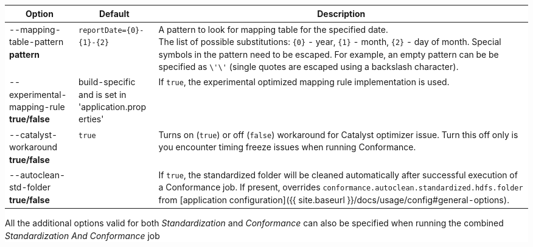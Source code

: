 |            Option                          |          Default         |                           Description                                        |
|--------------------------------------------|--------------------------|------------------------------------------------------------------------------|
| --mapping-table-pattern **pattern**        | `reportDate={0}-{1}-{2}` | A pattern to look for mapping table for the specified date.<br>The list of possible substitutions: `{0}` - year, `{1}` - month, `{2}` - day of month. Special symbols in the pattern need to be escaped. For example, an empty pattern can be be specified as `\'\'` (single quotes are escaped using a backslash character). |
| --experimental-mapping-rule **true/false** | build-specific and is set in 'application.properties' | If `true`, the experimental optimized mapping rule implementation is used. |
| --catalyst-workaround **true/false**       | `true`                   | Turns on (`true`) or off (`false`) workaround for Catalyst optimizer issue. Turn this off only is you encounter timing freeze issues when running Conformance. | 
| --autoclean-std-folder **true/false**      |                          | If `true`, the standardized folder will be cleaned automatically after successful execution of a Conformance job. If present, overrides `conformance.autoclean.standardized.hdfs.folder` from [application configuration]({{ site.baseurl }}/docs/usage/config#general-options). |

All the additional options valid for both _Standardization_ and _Conformance_ can also be specified when running the combined _Standardization And Conformance_ job

[project-readme]: https://github.com/AbsaOSS/enceladus/blob/master/README.md#how-to-run
[spark-running-yarn]: https://spark.apache.org/docs/latest/running-on-yarn.html
